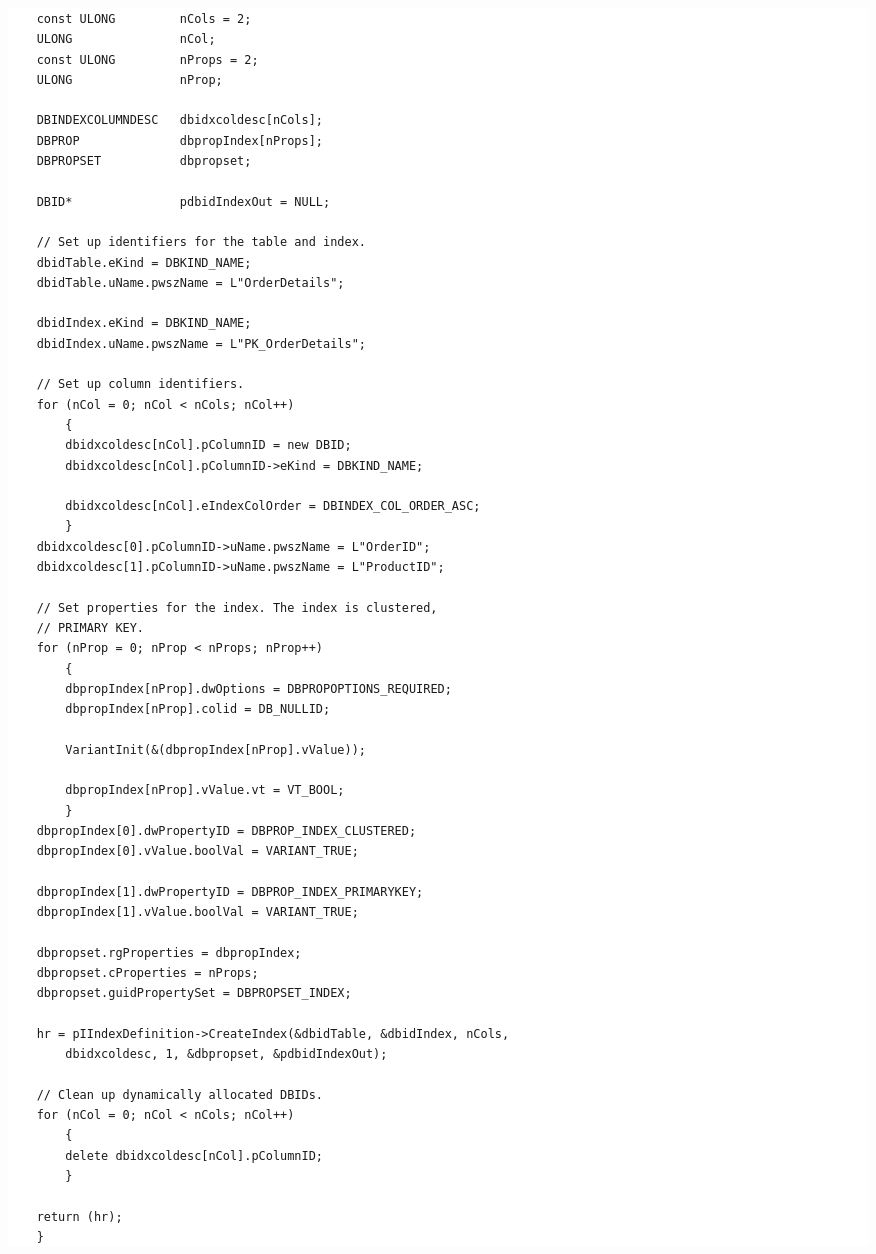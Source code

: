 ```  
    const ULONG         nCols = 2;  
    ULONG               nCol;  
    const ULONG         nProps = 2;  
    ULONG               nProp;  
  
    DBINDEXCOLUMNDESC   dbidxcoldesc[nCols];  
    DBPROP              dbpropIndex[nProps];  
    DBPROPSET           dbpropset;  
  
    DBID*               pdbidIndexOut = NULL;  
  
    // Set up identifiers for the table and index.  
    dbidTable.eKind = DBKIND_NAME;  
    dbidTable.uName.pwszName = L"OrderDetails";  
  
    dbidIndex.eKind = DBKIND_NAME;  
    dbidIndex.uName.pwszName = L"PK_OrderDetails";  
  
    // Set up column identifiers.  
    for (nCol = 0; nCol < nCols; nCol++)  
        {  
        dbidxcoldesc[nCol].pColumnID = new DBID;  
        dbidxcoldesc[nCol].pColumnID->eKind = DBKIND_NAME;  
  
        dbidxcoldesc[nCol].eIndexColOrder = DBINDEX_COL_ORDER_ASC;  
        }  
    dbidxcoldesc[0].pColumnID->uName.pwszName = L"OrderID";  
    dbidxcoldesc[1].pColumnID->uName.pwszName = L"ProductID";  
  
    // Set properties for the index. The index is clustered,  
    // PRIMARY KEY.  
    for (nProp = 0; nProp < nProps; nProp++)  
        {  
        dbpropIndex[nProp].dwOptions = DBPROPOPTIONS_REQUIRED;  
        dbpropIndex[nProp].colid = DB_NULLID;  
  
        VariantInit(&(dbpropIndex[nProp].vValue));  
  
        dbpropIndex[nProp].vValue.vt = VT_BOOL;  
        }  
    dbpropIndex[0].dwPropertyID = DBPROP_INDEX_CLUSTERED;  
    dbpropIndex[0].vValue.boolVal = VARIANT_TRUE;  
  
    dbpropIndex[1].dwPropertyID = DBPROP_INDEX_PRIMARYKEY;  
    dbpropIndex[1].vValue.boolVal = VARIANT_TRUE;  
  
    dbpropset.rgProperties = dbpropIndex;  
    dbpropset.cProperties = nProps;  
    dbpropset.guidPropertySet = DBPROPSET_INDEX;  
  
    hr = pIIndexDefinition->CreateIndex(&dbidTable, &dbidIndex, nCols,  
        dbidxcoldesc, 1, &dbpropset, &pdbidIndexOut);  
  
    // Clean up dynamically allocated DBIDs.  
    for (nCol = 0; nCol < nCols; nCol++)  
        {  
        delete dbidxcoldesc[nCol].pColumnID;  
        }  
  
    return (hr);  
    }  
```  
  